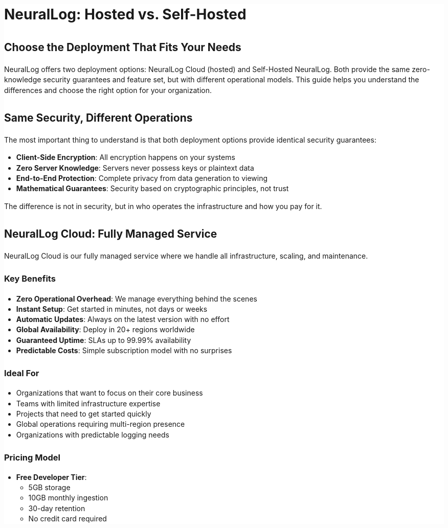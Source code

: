# NeuralLog: Hosted vs. Self-Hosted

## Choose the Deployment That Fits Your Needs

NeuralLog offers two deployment options: NeuralLog Cloud (hosted) and Self-Hosted NeuralLog. Both provide the same zero-knowledge security guarantees and feature set, but with different operational models. This guide helps you understand the differences and choose the right option for your organization.

## Same Security, Different Operations

The most important thing to understand is that both deployment options provide identical security guarantees:

- **Client-Side Encryption**: All encryption happens on your systems
- **Zero Server Knowledge**: Servers never possess keys or plaintext data
- **End-to-End Protection**: Complete privacy from data generation to viewing
- **Mathematical Guarantees**: Security based on cryptographic principles, not trust

The difference is not in security, but in who operates the infrastructure and how you pay for it.

## NeuralLog Cloud: Fully Managed Service

NeuralLog Cloud is our fully managed service where we handle all infrastructure, scaling, and maintenance.

### Key Benefits

- **Zero Operational Overhead**: We manage everything behind the scenes
- **Instant Setup**: Get started in minutes, not days or weeks
- **Automatic Updates**: Always on the latest version with no effort
- **Global Availability**: Deploy in 20+ regions worldwide
- **Guaranteed Uptime**: SLAs up to 99.99% availability
- **Predictable Costs**: Simple subscription model with no surprises

### Ideal For

- Organizations that want to focus on their core business
- Teams with limited infrastructure expertise
- Projects that need to get started quickly
- Global operations requiring multi-region presence
- Organizations with predictable logging needs

### Pricing Model

- **Free Developer Tier**:
  - 5GB storage
  - 10GB monthly ingestion
  - 30-day retention
  - No credit card required
